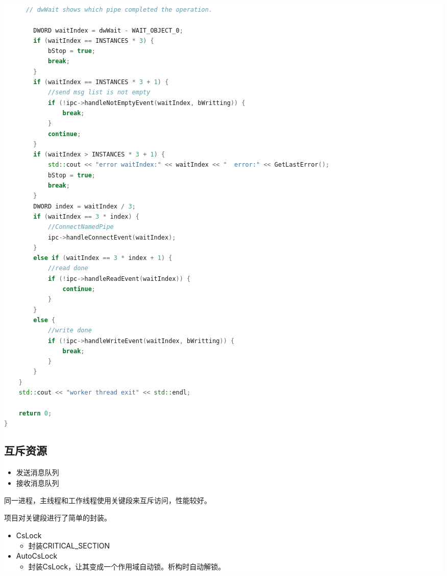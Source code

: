 ```C++
      // dwWait shows which pipe completed the operation. 

        DWORD waitIndex = dwWait - WAIT_OBJECT_0;
        if (waitIndex == INSTANCES * 3) {
            bStop = true;
            break;
        }
        if (waitIndex == INSTANCES * 3 + 1) {
            //send msg list is not empty
            if (!ipc->handleNotEmptyEvent(waitIndex, bWritting)) {
                break;
            }
            continue;
        }
        if (waitIndex > INSTANCES * 3 + 1) {
            std::cout << "error waitIndex:" << waitIndex << "  error:" << GetLastError();
            bStop = true;
            break;
        }
        DWORD index = waitIndex / 3;
        if (waitIndex == 3 * index) {
            //ConnectNamedPipe
            ipc->handleConnectEvent(waitIndex);
        }
        else if (waitIndex == 3 * index + 1) {
            //read done
            if (!ipc->handleReadEvent(waitIndex)) {
                continue;
            }
        }
        else {
            //write done
            if (!ipc->handleWriteEvent(waitIndex, bWritting)) {
                break;
            }
        }
    }
    std::cout << "worker thread exit" << std::endl;

    return 0;
}
```


## 互斥资源
- 发送消息队列
- 接收消息队列

同一进程，主线程和工作线程使用关键段来互斥访问，性能较好。

项目对关键段进行了简单的封装。
- CsLock
  - 封装CRITICAL_SECTION
- AutoCsLock
  - 封装CsLock，让其变成一个作用域自动锁。析构时自动解锁。
